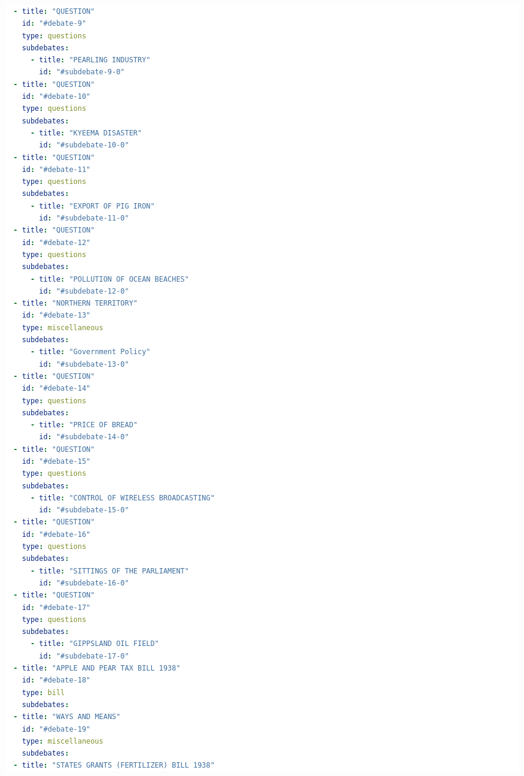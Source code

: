 ```yaml
  - title: "QUESTION"
    id: "#debate-9"
    type: questions
    subdebates:
      - title: "PEARLING INDUSTRY"
        id: "#subdebate-9-0"
  - title: "QUESTION"
    id: "#debate-10"
    type: questions
    subdebates:
      - title: "KYEEMA DISASTER"
        id: "#subdebate-10-0"
  - title: "QUESTION"
    id: "#debate-11"
    type: questions
    subdebates:
      - title: "EXPORT OF PIG IRON"
        id: "#subdebate-11-0"
  - title: "QUESTION"
    id: "#debate-12"
    type: questions
    subdebates:
      - title: "POLLUTION OF OCEAN BEACHES"
        id: "#subdebate-12-0"
  - title: "NORTHERN TERRITORY"
    id: "#debate-13"
    type: miscellaneous
    subdebates:
      - title: "Government Policy"
        id: "#subdebate-13-0"
  - title: "QUESTION"
    id: "#debate-14"
    type: questions
    subdebates:
      - title: "PRICE OF BREAD"
        id: "#subdebate-14-0"
  - title: "QUESTION"
    id: "#debate-15"
    type: questions
    subdebates:
      - title: "CONTROL OF WIRELESS BROADCASTING"
        id: "#subdebate-15-0"
  - title: "QUESTION"
    id: "#debate-16"
    type: questions
    subdebates:
      - title: "SITTINGS OF THE PARLIAMENT"
        id: "#subdebate-16-0"
  - title: "QUESTION"
    id: "#debate-17"
    type: questions
    subdebates:
      - title: "GIPPSLAND OIL FIELD"
        id: "#subdebate-17-0"
  - title: "APPLE AND PEAR TAX BILL 1938"
    id: "#debate-18"
    type: bill
    subdebates:
  - title: "WAYS AND MEANS"
    id: "#debate-19"
    type: miscellaneous
    subdebates:
  - title: "STATES GRANTS (FERTILIZER) BILL 1938"
```